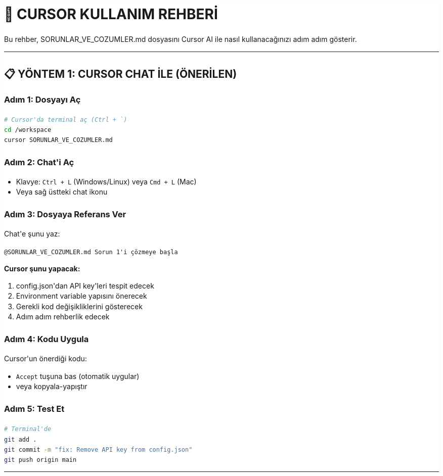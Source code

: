 # 🎯 CURSOR KULLANIM REHBERİ

Bu rehber, SORUNLAR_VE_COZUMLER.md dosyasını Cursor AI ile nasıl kullanacağınızı adım adım gösterir.

---

## 📋 YÖNTEM 1: CURSOR CHAT İLE (ÖNERİLEN)

### Adım 1: Dosyayı Aç

```bash
# Cursor'da terminal aç (Ctrl + `)
cd /workspace
cursor SORUNLAR_VE_COZUMLER.md
```

### Adım 2: Chat'i Aç

- Klavye: `Ctrl + L` (Windows/Linux) veya `Cmd + L` (Mac)
- Veya sağ üstteki chat ikonu

### Adım 3: Dosyaya Referans Ver

Chat'e şunu yaz:

```
@SORUNLAR_VE_COZUMLER.md Sorun 1'i çözmeye başla
```

**Cursor şunu yapacak:**
1. config.json'dan API key'leri tespit edecek
2. Environment variable yapısını önerecek
3. Gerekli kod değişikliklerini gösterecek
4. Adım adım rehberlik edecek

### Adım 4: Kodu Uygula

Cursor'un önerdiği kodu:
- `Accept` tuşuna bas (otomatik uygular)
- veya kopyala-yapıştır

### Adım 5: Test Et

```bash
# Terminal'de
git add .
git commit -m "fix: Remove API key from config.json"
git push origin main
```

---
